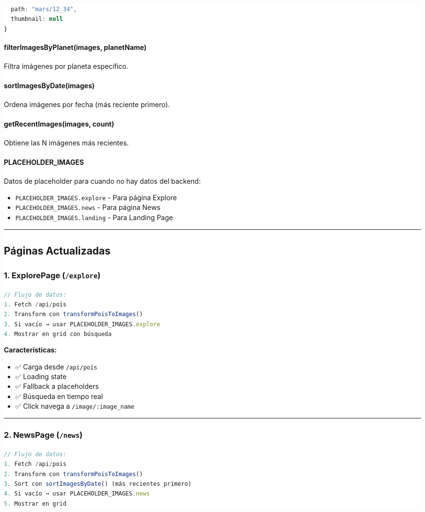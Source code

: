 ```javascript
  path: "mars/12_34",
  thumbnail: null
}
```

#### **filterImagesByPlanet(images, planetName)**
Filtra imágenes por planeta específico.

#### **sortImagesByDate(images)**
Ordena imágenes por fecha (más reciente primero).

#### **getRecentImages(images, count)**
Obtiene las N imágenes más recientes.

#### **PLACEHOLDER_IMAGES**
Datos de placeholder para cuando no hay datos del backend:
- `PLACEHOLDER_IMAGES.explore` - Para página Explore
- `PLACEHOLDER_IMAGES.news` - Para página News
- `PLACEHOLDER_IMAGES.landing` - Para Landing Page

---

## Páginas Actualizadas

### 1. **ExplorePage** (`/explore`)

```javascript
// Flujo de datos:
1. Fetch /api/pois
2. Transform con transformPoisToImages()
3. Si vacío → usar PLACEHOLDER_IMAGES.explore
4. Mostrar en grid con búsqueda
```

**Características:**
- ✅ Carga desde `/api/pois`
- ✅ Loading state
- ✅ Fallback a placeholders
- ✅ Búsqueda en tiempo real
- ✅ Click navega a `/image/:image_name`

---

### 2. **NewsPage** (`/news`)

```javascript
// Flujo de datos:
1. Fetch /api/pois
2. Transform con transformPoisToImages()
3. Sort con sortImagesByDate() (más recientes primero)
4. Si vacío → usar PLACEHOLDER_IMAGES.news
5. Mostrar en grid
```
